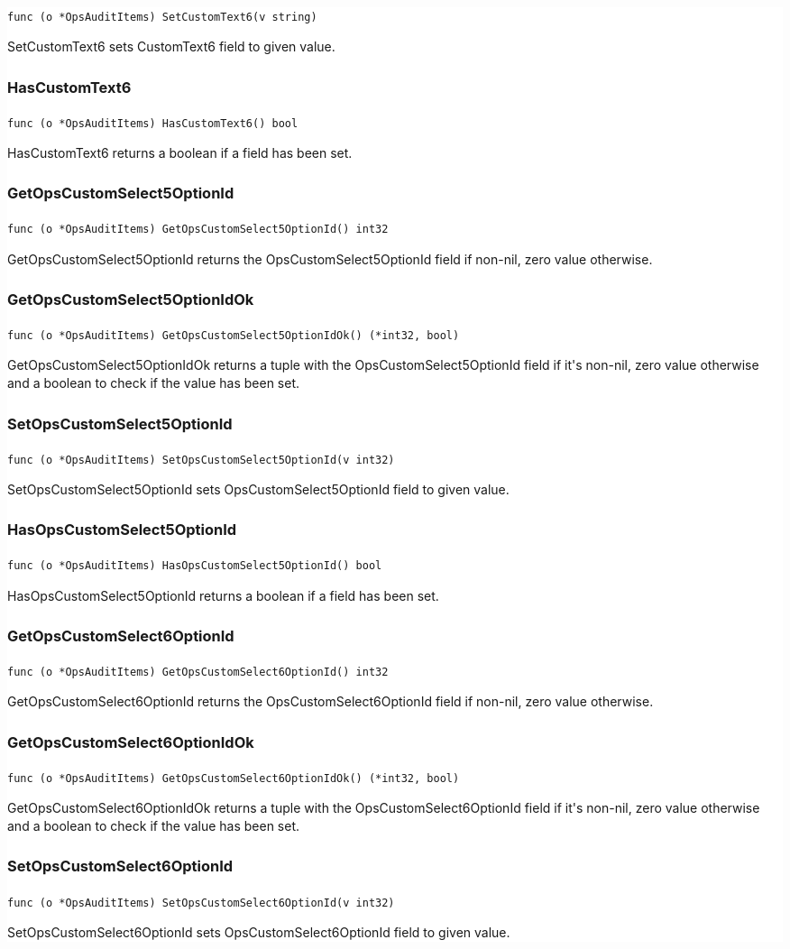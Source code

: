 `func (o *OpsAuditItems) SetCustomText6(v string)`

SetCustomText6 sets CustomText6 field to given value.

### HasCustomText6

`func (o *OpsAuditItems) HasCustomText6() bool`

HasCustomText6 returns a boolean if a field has been set.

### GetOpsCustomSelect5OptionId

`func (o *OpsAuditItems) GetOpsCustomSelect5OptionId() int32`

GetOpsCustomSelect5OptionId returns the OpsCustomSelect5OptionId field if non-nil, zero value otherwise.

### GetOpsCustomSelect5OptionIdOk

`func (o *OpsAuditItems) GetOpsCustomSelect5OptionIdOk() (*int32, bool)`

GetOpsCustomSelect5OptionIdOk returns a tuple with the OpsCustomSelect5OptionId field if it's non-nil, zero value otherwise
and a boolean to check if the value has been set.

### SetOpsCustomSelect5OptionId

`func (o *OpsAuditItems) SetOpsCustomSelect5OptionId(v int32)`

SetOpsCustomSelect5OptionId sets OpsCustomSelect5OptionId field to given value.

### HasOpsCustomSelect5OptionId

`func (o *OpsAuditItems) HasOpsCustomSelect5OptionId() bool`

HasOpsCustomSelect5OptionId returns a boolean if a field has been set.

### GetOpsCustomSelect6OptionId

`func (o *OpsAuditItems) GetOpsCustomSelect6OptionId() int32`

GetOpsCustomSelect6OptionId returns the OpsCustomSelect6OptionId field if non-nil, zero value otherwise.

### GetOpsCustomSelect6OptionIdOk

`func (o *OpsAuditItems) GetOpsCustomSelect6OptionIdOk() (*int32, bool)`

GetOpsCustomSelect6OptionIdOk returns a tuple with the OpsCustomSelect6OptionId field if it's non-nil, zero value otherwise
and a boolean to check if the value has been set.

### SetOpsCustomSelect6OptionId

`func (o *OpsAuditItems) SetOpsCustomSelect6OptionId(v int32)`

SetOpsCustomSelect6OptionId sets OpsCustomSelect6OptionId field to given value.
